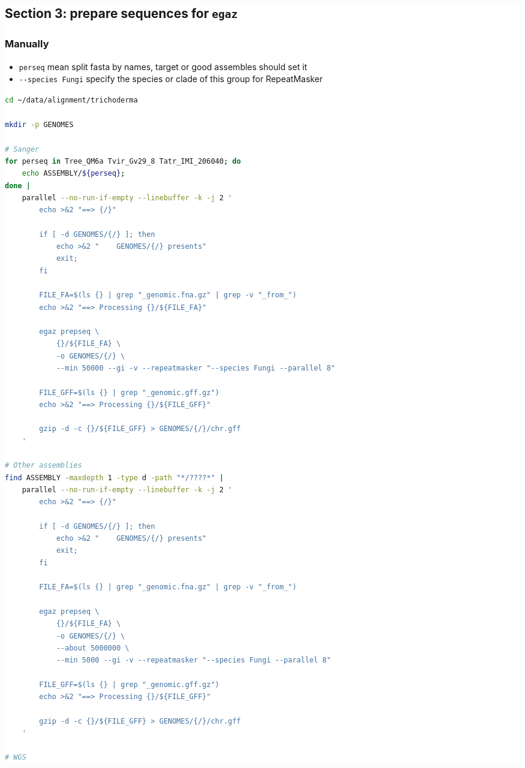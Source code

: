 ## Section 3: prepare sequences for `egaz`

### Manually

* `perseq` mean split fasta by names, target or good assembles should set it
* `--species Fungi` specify the species or clade of this group for RepeatMasker

```bash
cd ~/data/alignment/trichoderma

mkdir -p GENOMES

# Sanger
for perseq in Tree_QM6a Tvir_Gv29_8 Tatr_IMI_206040; do
    echo ASSEMBLY/${perseq}; 
done |
    parallel --no-run-if-empty --linebuffer -k -j 2 '
        echo >&2 "==> {/}"
        
        if [ -d GENOMES/{/} ]; then
            echo >&2 "    GENOMES/{/} presents"
            exit;
        fi
        
        FILE_FA=$(ls {} | grep "_genomic.fna.gz" | grep -v "_from_")
        echo >&2 "==> Processing {}/${FILE_FA}"

        egaz prepseq \
            {}/${FILE_FA} \
            -o GENOMES/{/} \
            --min 50000 --gi -v --repeatmasker "--species Fungi --parallel 8"
            
        FILE_GFF=$(ls {} | grep "_genomic.gff.gz")
        echo >&2 "==> Processing {}/${FILE_GFF}"
        
        gzip -d -c {}/${FILE_GFF} > GENOMES/{/}/chr.gff
    '

# Other assemblies
find ASSEMBLY -maxdepth 1 -type d -path "*/????*" |
    parallel --no-run-if-empty --linebuffer -k -j 2 '
        echo >&2 "==> {/}"
        
        if [ -d GENOMES/{/} ]; then
            echo >&2 "    GENOMES/{/} presents"
            exit;
        fi

        FILE_FA=$(ls {} | grep "_genomic.fna.gz" | grep -v "_from_")
    
        egaz prepseq \
            {}/${FILE_FA} \
            -o GENOMES/{/} \
            --about 5000000 \
            --min 5000 --gi -v --repeatmasker "--species Fungi --parallel 8" 
            
        FILE_GFF=$(ls {} | grep "_genomic.gff.gz")
        echo >&2 "==> Processing {}/${FILE_GFF}"
        
        gzip -d -c {}/${FILE_GFF} > GENOMES/{/}/chr.gff
    '

# WGS
```

[TOC levels=1-3]: # ""